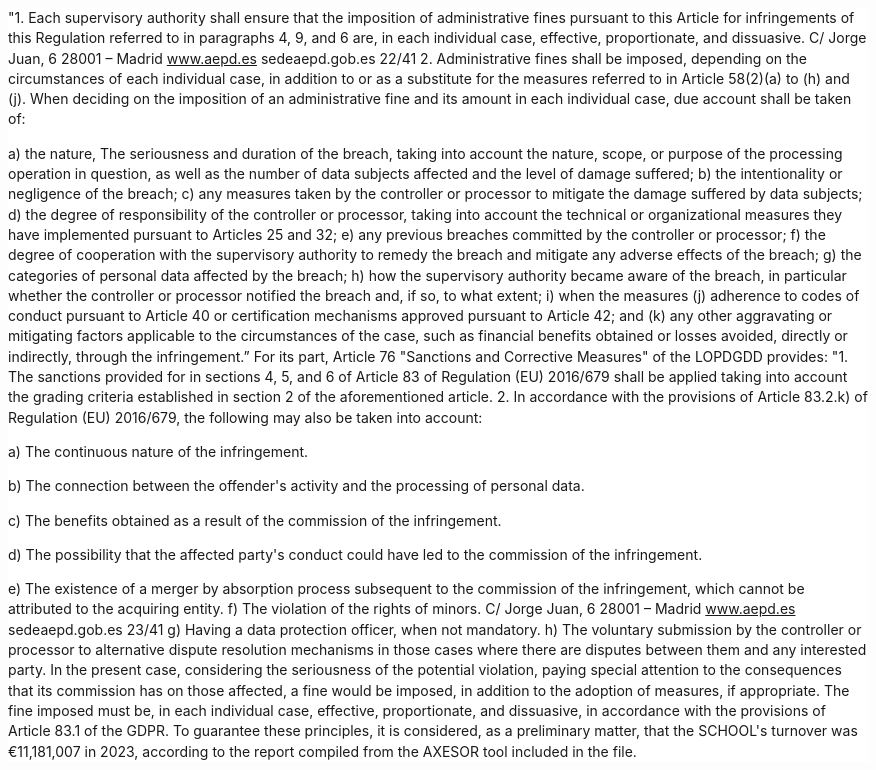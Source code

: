 "1. Each supervisory authority shall ensure that the imposition of administrative fines pursuant to this Article for infringements of this Regulation referred to in paragraphs 4, 9, and 6 are, in each individual case, effective, proportionate, and dissuasive.
C/ Jorge Juan, 6
28001 – Madrid
www.aepd.es
sedeaepd.gob.es
22/41
2. Administrative fines shall be imposed, depending on the circumstances of each individual case, in addition to or as a substitute for the measures referred to in Article 58(2)(a) to (h) and (j). When deciding on the imposition of an administrative fine and its amount in each individual case, due account shall be taken of:

a) the nature, The seriousness and duration of the breach, taking into account the nature, scope, or purpose of the processing operation in question, as well as the number of data subjects affected and the level of damage suffered; b) the intentionality or negligence of the breach; c) any measures taken by the controller or processor to mitigate the damage suffered by data subjects; d) the degree of responsibility of the controller or processor, taking into account the technical or organizational measures they have implemented pursuant to Articles 25 and 32; e) any previous breaches committed by the controller or processor; f) the degree of cooperation with the supervisory authority to remedy the breach and mitigate any adverse effects of the breach; g) the categories of personal data affected by the breach; h) how the supervisory authority became aware of the breach, in particular whether the controller or processor notified the breach and, if so, to what extent; i) when the measures (j) adherence to codes of conduct pursuant to Article 40 or certification mechanisms approved pursuant to Article 42; and (k) any other aggravating or mitigating factors applicable to the circumstances of the case, such as financial benefits obtained or losses avoided, directly or indirectly, through the infringement.” For its part, Article 76 "Sanctions and Corrective Measures" of the LOPDGDD
provides:
"1. The sanctions provided for in sections 4, 5, and 6 of Article 83 of Regulation (EU) 2016/679 shall be applied taking into account the grading criteria established in section 2 of the aforementioned article.
2. In accordance with the provisions of Article 83.2.k) of Regulation (EU) 2016/679, the following may also be taken into account:

a) The continuous nature of the infringement.

b) The connection between the offender's activity and the processing of personal data.

c) The benefits obtained as a result of the commission of the infringement.

d) The possibility that the affected party's conduct could have led to the commission of the infringement.

e) The existence of a merger by absorption process subsequent to the commission of the infringement, which cannot be attributed to the acquiring entity.
f) The violation of the rights of minors.
C/ Jorge Juan, 6
28001 – Madrid
www.aepd.es
sedeaepd.gob.es
23/41
g) Having a data protection officer, when not mandatory.
h) The voluntary submission by the controller or processor to alternative dispute resolution mechanisms in those
cases where there are disputes between them and any interested party.
In the present case, considering the seriousness of the potential violation, paying special attention to the consequences that its commission has on those affected, a fine would be imposed, in addition to the adoption of measures, if appropriate.
The fine imposed must be, in each individual case, effective, proportionate, and dissuasive, in accordance with the provisions of Article 83.1 of the GDPR. To guarantee
these principles, it is considered, as a preliminary matter, that the SCHOOL's turnover was €11,181,007 in 2023, according to the report
compiled from the AXESOR tool included in the file.